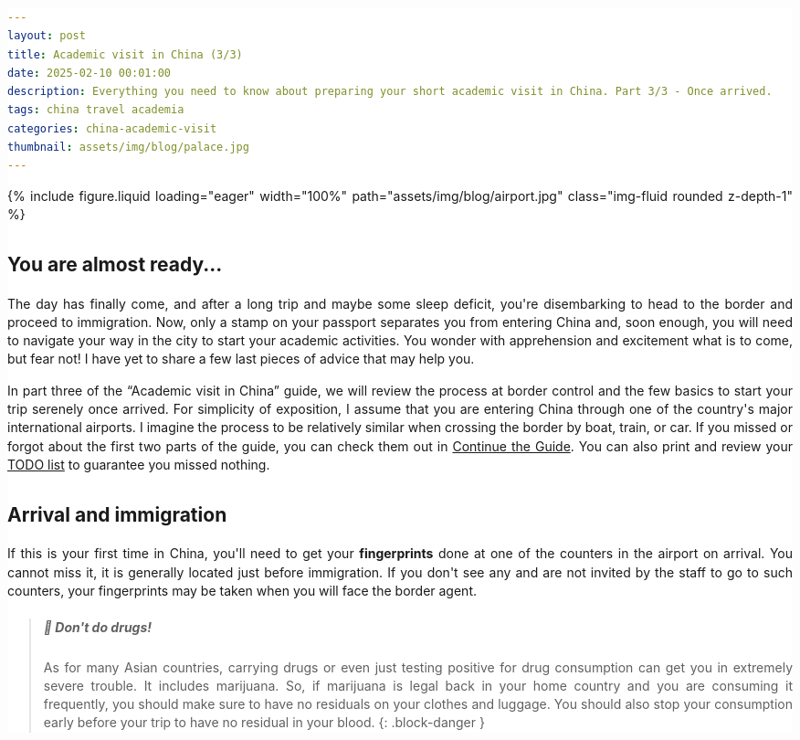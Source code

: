 ```yaml
---
layout: post
title: Academic visit in China (3/3)
date: 2025-02-10 00:01:00
description: Everything you need to know about preparing your short academic visit in China. Part 3/3 - Once arrived.
tags: china travel academia
categories: china-academic-visit
thumbnail: assets/img/blog/palace.jpg
---
```


<style>body {text-align: justify}</style>

{% include figure.liquid loading="eager" width="100%" path="assets/img/blog/airport.jpg" class="img-fluid rounded z-depth-1" %} 

## You are almost ready...

The day has finally come, and after a long trip and maybe some sleep deficit, 
you're disembarking to head to the border and proceed to immigration. Now, only
a stamp on your passport separates you from entering China and, soon enough, 
you will need to navigate your way in the city to start your academic 
activities. You wonder with apprehension and excitement what is to come, but 
fear not! I have yet to share a few last pieces of advice that may help you. 

In part three of the “Academic visit in China” guide, we will review the 
process at border control and the few basics to start your trip serenely once
arrived. For simplicity of exposition, I assume that you are entering China 
through one of the country's major international airports. I imagine the 
process to be relatively similar when crossing the border by boat, train, or
car. If you missed or forgot about the first two parts of the guide, you can 
check them out in [Continue the Guide](#continue-the-guide). You can also print
and review your [TODO list](https://bvieuble.me/blog/2025/chinavisit4) to
guarantee you missed nothing.

## Arrival and immigration

If this is your first time in China, you'll need to get your **fingerprints** 
done at one of the counters in the airport on arrival. You cannot miss it, it
is generally located just before immigration. If you don't see any and are not 
invited by the staff to go to such counters, your fingerprints may be taken 
when you will face the border agent.

> ##### 🚫 Don't do drugs!
>
> As for many Asian countries, carrying drugs or even just testing 
> positive for drug consumption can get you in extremely severe trouble. It
> includes marijuana. So, if marijuana is legal back in your home country and 
> you are consuming it frequently, you should make sure to have no residuals on
> your clothes and luggage. You should also stop your consumption early before 
> your trip to have no residual in your blood.
{: .block-danger }

